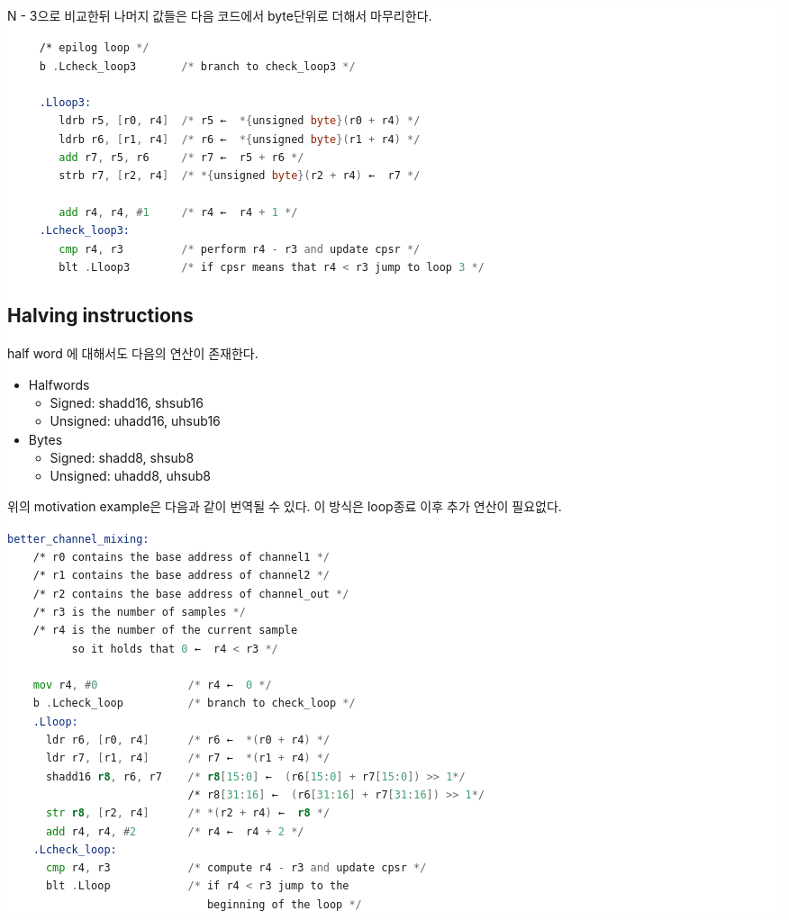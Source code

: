 N - 3으로 비교한뒤 나머지 값들은 다음 코드에서 byte단위로 더해서 마무리한다.  

```asm
     /* epilog loop */
     b .Lcheck_loop3       /* branch to check_loop3 */
 
     .Lloop3:
        ldrb r5, [r0, r4]  /* r5 ←  *{unsigned byte}(r0 + r4) */
        ldrb r6, [r1, r4]  /* r6 ←  *{unsigned byte}(r1 + r4) */
        add r7, r5, r6     /* r7 ←  r5 + r6 */
        strb r7, [r2, r4]  /* *{unsigned byte}(r2 + r4) ←  r7 */
 
        add r4, r4, #1     /* r4 ←  r4 + 1 */
     .Lcheck_loop3:
        cmp r4, r3         /* perform r4 - r3 and update cpsr */
        blt .Lloop3        /* if cpsr means that r4 < r3 jump to loop 3 */
```

## Halving instructions

half word 에 대해서도 다음의 연산이 존재한다.  

- Halfwords
	* Signed: shadd16, shsub16
	* Unsigned: uhadd16, uhsub16
- Bytes
	* Signed: shadd8, shsub8
	* Unsigned: uhadd8, uhsub8

위의 motivation example은 다음과 같이 번역될 수 있다. 이 방식은 loop종료 이후 추가 연산이 필요없다.   

```asm
better_channel_mixing:
    /* r0 contains the base address of channel1 */
    /* r1 contains the base address of channel2 */
    /* r2 contains the base address of channel_out */
    /* r3 is the number of samples */
    /* r4 is the number of the current sample
          so it holds that 0 ←  r4 < r3 */
 
    mov r4, #0              /* r4 ←  0 */
    b .Lcheck_loop          /* branch to check_loop */
    .Lloop:
      ldr r6, [r0, r4]      /* r6 ←  *(r0 + r4) */
      ldr r7, [r1, r4]      /* r7 ←  *(r1 + r4) */
      shadd16 r8, r6, r7    /* r8[15:0] ←  (r6[15:0] + r7[15:0]) >> 1*/
                            /* r8[31:16] ←  (r6[31:16] + r7[31:16]) >> 1*/
      str r8, [r2, r4]      /* *(r2 + r4) ←  r8 */
      add r4, r4, #2        /* r4 ←  r4 + 2 */
    .Lcheck_loop:
      cmp r4, r3            /* compute r4 - r3 and update cpsr */
      blt .Lloop            /* if r4 < r3 jump to the
                               beginning of the loop */
```
